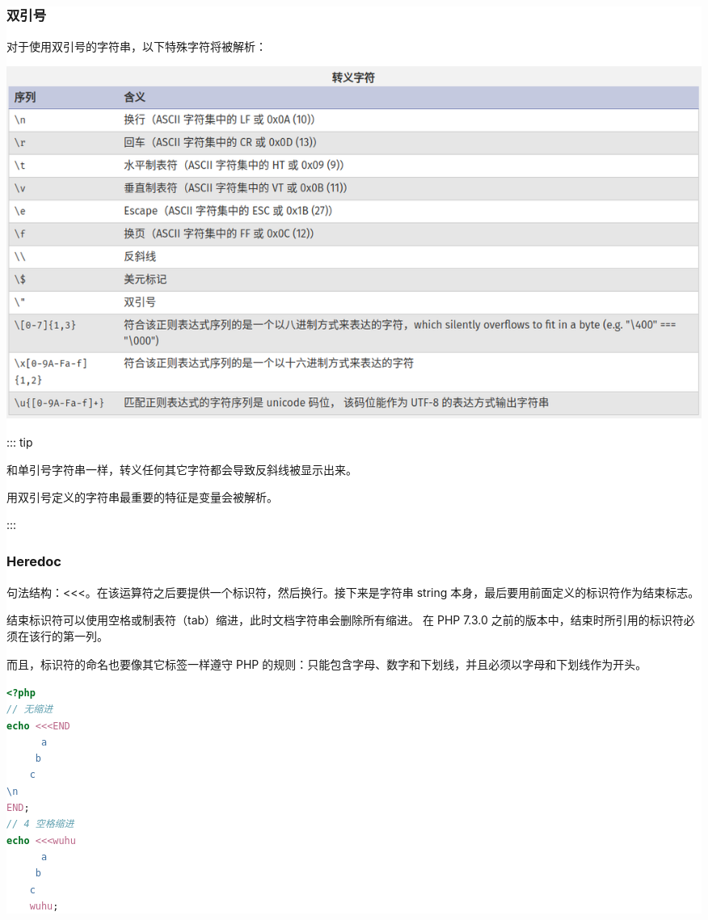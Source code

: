 ### 双引号

对于使用双引号的字符串，以下特殊字符将被解析：

![string escape](./images/string-escape.png)

::: tip

和单引号字符串一样，转义任何其它字符都会导致反斜线被显示出来。

用双引号定义的字符串最重要的特征是变量会被解析。

:::

### Heredoc

句法结构：<<<。在该运算符之后要提供一个标识符，然后换行。接下来是字符串 string 本身，最后要用前面定义的标识符作为结束标志。

结束标识符可以使用空格或制表符（tab）缩进，此时文档字符串会删除所有缩进。 在 PHP 7.3.0 之前的版本中，结束时所引用的标识符必须在该行的第一列。

而且，标识符的命名也要像其它标签一样遵守 PHP 的规则：只能包含字母、数字和下划线，并且必须以字母和下划线作为开头。

```php
<?php
// 无缩进
echo <<<END
      a
     b
    c
\n
END;
// 4 空格缩进
echo <<<wuhu
      a
     b
    c
    wuhu;
```

